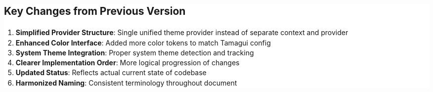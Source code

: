 ## Key Changes from Previous Version

1. **Simplified Provider Structure**: Single unified theme provider instead of separate context and provider
2. **Enhanced Color Interface**: Added more color tokens to match Tamagui config
3. **System Theme Integration**: Proper system theme detection and tracking
4. **Clearer Implementation Order**: More logical progression of changes
5. **Updated Status**: Reflects actual current state of codebase
6. **Harmonized Naming**: Consistent terminology throughout document
